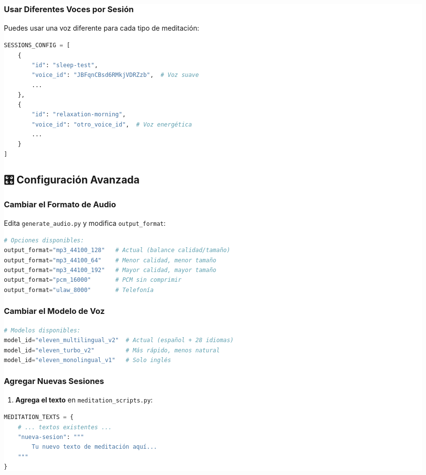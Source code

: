 ### Usar Diferentes Voces por Sesión

Puedes usar una voz diferente para cada tipo de meditación:

```python
SESSIONS_CONFIG = [
    {
        "id": "sleep-test",
        "voice_id": "JBFqnCBsd6RMkjVDRZzb",  # Voz suave
        ...
    },
    {
        "id": "relaxation-morning",
        "voice_id": "otro_voice_id",  # Voz energética
        ...
    }
]
```

## 🎛️ Configuración Avanzada

### Cambiar el Formato de Audio

Edita `generate_audio.py` y modifica `output_format`:

```python
# Opciones disponibles:
output_format="mp3_44100_128"   # Actual (balance calidad/tamaño)
output_format="mp3_44100_64"    # Menor calidad, menor tamaño
output_format="mp3_44100_192"   # Mayor calidad, mayor tamaño
output_format="pcm_16000"       # PCM sin comprimir
output_format="ulaw_8000"       # Telefonía
```

### Cambiar el Modelo de Voz

```python
# Modelos disponibles:
model_id="eleven_multilingual_v2"  # Actual (español + 28 idiomas)
model_id="eleven_turbo_v2"         # Más rápido, menos natural
model_id="eleven_monolingual_v1"   # Solo inglés
```

### Agregar Nuevas Sesiones

1. **Agrega el texto** en `meditation_scripts.py`:

```python
MEDITATION_TEXTS = {
    # ... textos existentes ...
    "nueva-sesion": """
        Tu nuevo texto de meditación aquí...
    """
}
```
